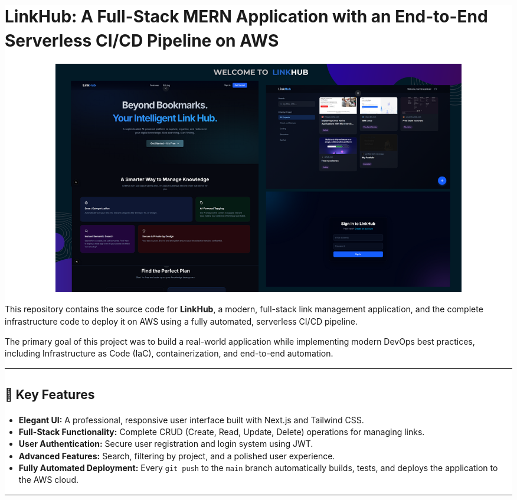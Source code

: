 # LinkHub: A Full-Stack MERN Application with an End-to-End Serverless CI/CD Pipeline on AWS

<p align="center">
  <img src="https://github.com/karindragimhan49/Linkhub/blob/c8b06156235913e83a0d913e1c322c0ea0ee9000/snap/ui.png" alt="LinkHub Dashboard" width="80%">
</p>

This repository contains the source code for **LinkHub**, a modern, full-stack link management application, and the complete infrastructure code to deploy it on AWS using a fully automated, serverless CI/CD pipeline.

The primary goal of this project was to build a real-world application while implementing modern DevOps best practices, including Infrastructure as Code (IaC), containerization, and end-to-end automation.

---

## 🚀 Key Features

-   **Elegant UI:** A professional, responsive user interface built with Next.js and Tailwind CSS.
-   **Full-Stack Functionality:** Complete CRUD (Create, Read, Update, Delete) operations for managing links.
-   **User Authentication:** Secure user registration and login system using JWT.
-   **Advanced Features:** Search, filtering by project, and a polished user experience.
-   **Fully Automated Deployment:** Every `git push` to the `main` branch automatically builds, tests, and deploys the application to the AWS cloud.

---